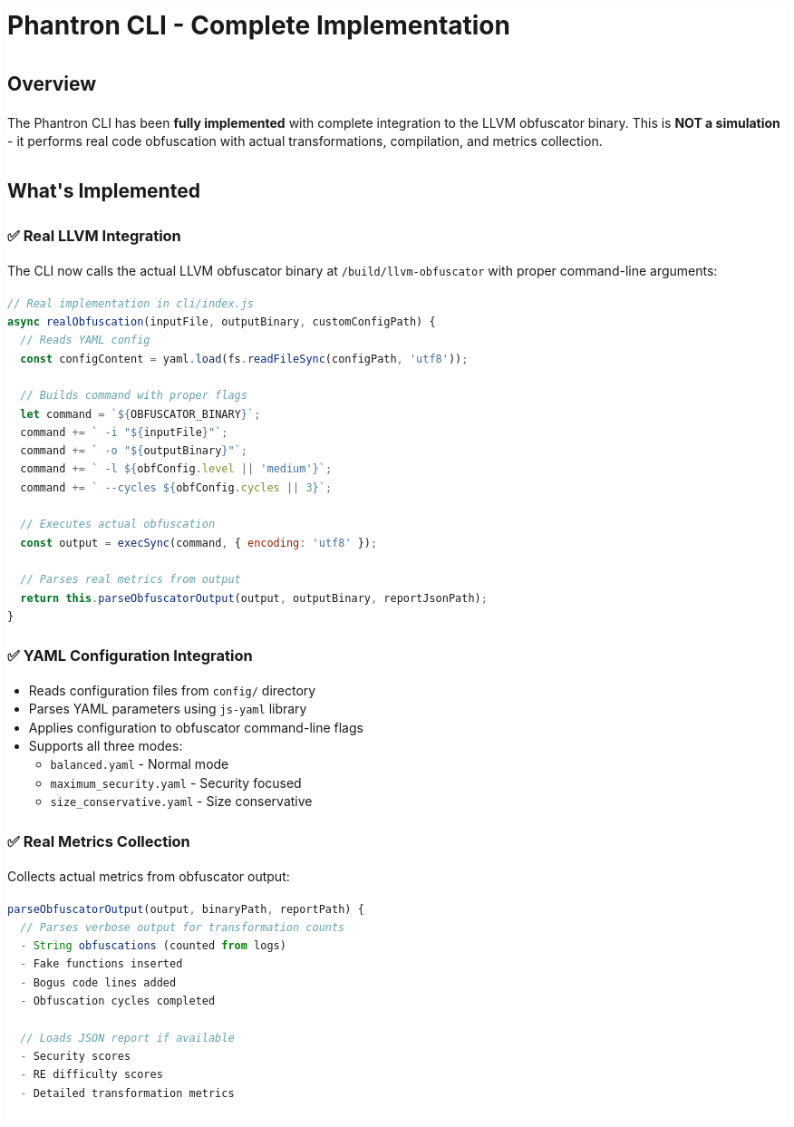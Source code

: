 # Phantron CLI - Complete Implementation

## Overview

The Phantron CLI has been **fully implemented** with complete integration to the LLVM obfuscator binary. This is **NOT a simulation** - it performs real code obfuscation with actual transformations, compilation, and metrics collection.

## What's Implemented

### ✅ Real LLVM Integration

The CLI now calls the actual LLVM obfuscator binary at `/build/llvm-obfuscator` with proper command-line arguments:

```javascript
// Real implementation in cli/index.js
async realObfuscation(inputFile, outputBinary, customConfigPath) {
  // Reads YAML config
  const configContent = yaml.load(fs.readFileSync(configPath, 'utf8'));
  
  // Builds command with proper flags
  let command = `${OBFUSCATOR_BINARY}`;
  command += ` -i "${inputFile}"`;
  command += ` -o "${outputBinary}"`;
  command += ` -l ${obfConfig.level || 'medium'}`;
  command += ` --cycles ${obfConfig.cycles || 3}`;
  
  // Executes actual obfuscation
  const output = execSync(command, { encoding: 'utf8' });
  
  // Parses real metrics from output
  return this.parseObfuscatorOutput(output, outputBinary, reportJsonPath);
}
```

### ✅ YAML Configuration Integration

- Reads configuration files from `config/` directory
- Parses YAML parameters using `js-yaml` library
- Applies configuration to obfuscator command-line flags
- Supports all three modes:
  - `balanced.yaml` - Normal mode
  - `maximum_security.yaml` - Security focused
  - `size_conservative.yaml` - Size conservative

### ✅ Real Metrics Collection

Collects actual metrics from obfuscator output:

```javascript
parseObfuscatorOutput(output, binaryPath, reportPath) {
  // Parses verbose output for transformation counts
  - String obfuscations (counted from logs)
  - Fake functions inserted
  - Bogus code lines added
  - Obfuscation cycles completed
  
  // Loads JSON report if available
  - Security scores
  - RE difficulty scores
  - Detailed transformation metrics
  
```
